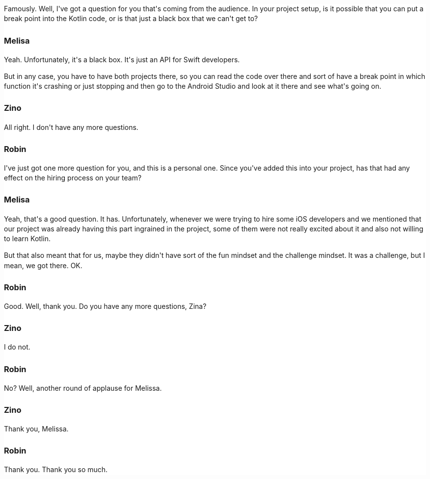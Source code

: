 Famously. Well, I've got a question for you that's coming from the audience. In your project setup, is it possible that you can put a break point into the Kotlin code, or is that just a black box that we can't get to?

### Melisa

Yeah. Unfortunately, it's a black box. It's just an API for Swift developers.

But in any case, you have to have both projects there, so you can read the code over there and sort of have a break point in which function it's crashing or just stopping and then go to the Android Studio and look at it there and see what's going on.

### Zino

All right. I don't have any more questions.

### Robin

I've just got one more question for you, and this is a personal one. Since you've added this into your project, has that had any effect on the hiring process on your team?

### Melisa

Yeah, that's a good question. It has. Unfortunately, whenever we were trying to hire some iOS developers and we mentioned that our project was already having this part ingrained in the project, some of them were not really excited about it and also not willing to learn Kotlin.

But that also meant that for us, maybe they didn't have sort of the fun mindset and the challenge mindset. It was a challenge, but I mean, we got there. OK.

### Robin

Good. Well, thank you. Do you have any more questions, Zina?

### Zino

I do not.

### Robin

No? Well, another round of applause for Melissa.

### Zino

Thank you, Melissa.

### Robin

Thank you. Thank you so much.
